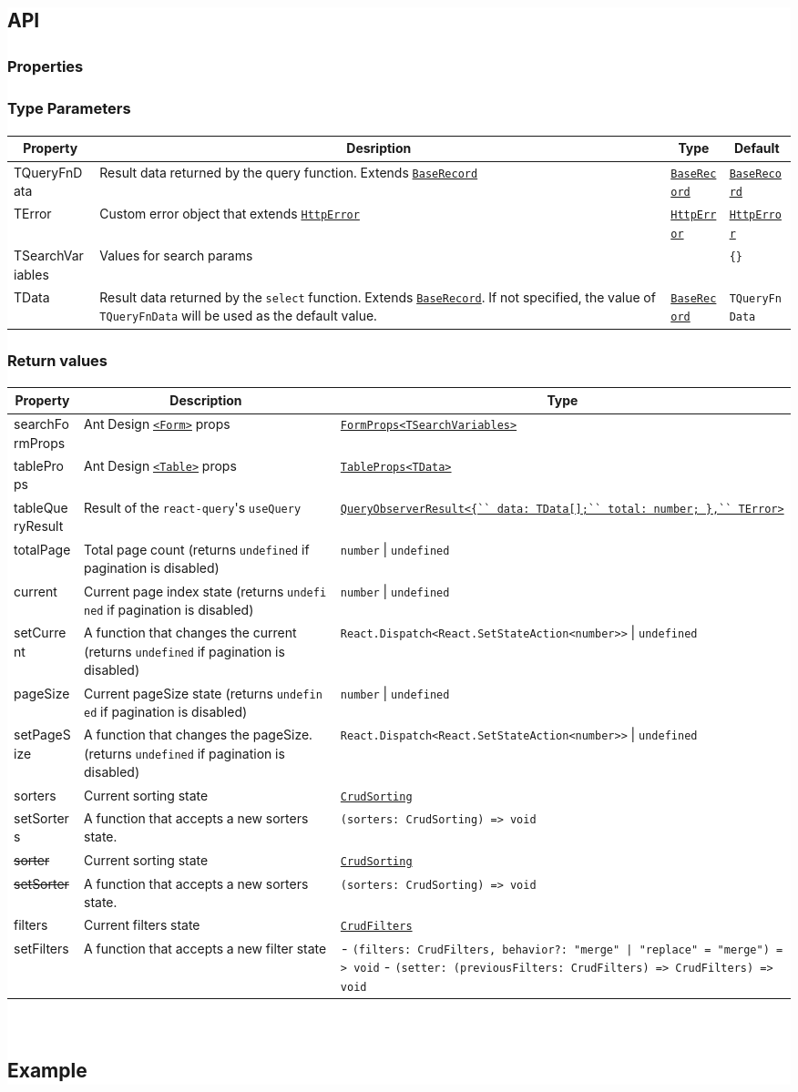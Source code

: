 ## API

### Properties

<PropsTable module="@refinedev/antd/useTable"/>

### Type Parameters

| Property         | Desription                                                                                                                                                          | Type                       | Default                    |
| ---------------- | ------------------------------------------------------------------------------------------------------------------------------------------------------------------- | -------------------------- | -------------------------- |
| TQueryFnData     | Result data returned by the query function. Extends [`BaseRecord`][baserecord]                                                                                      | [`BaseRecord`][baserecord] | [`BaseRecord`][baserecord] |
| TError           | Custom error object that extends [`HttpError`][httperror]                                                                                                           | [`HttpError`][httperror]   | [`HttpError`][httperror]   |
| TSearchVariables | Values for search params                                                                                                                                            |                            | `{}`                       |
| TData            | Result data returned by the `select` function. Extends [`BaseRecord`][baserecord]. If not specified, the value of `TQueryFnData` will be used as the default value. | [`BaseRecord`][baserecord] | `TQueryFnData`             |

### Return values

| Property         | Description                                                                           | Type                                                                                                                                              |
| ---------------- | ------------------------------------------------------------------------------------- | ------------------------------------------------------------------------------------------------------------------------------------------------- |
| searchFormProps  | Ant Design [`<Form>`][form] props                                                     | [`FormProps<TSearchVariables>`][form]                                                                                                             |
| tableProps       | Ant Design [`<Table>`][table] props                                                   | [`TableProps<TData>`][table]                                                                                                                      |
| tableQueryResult | Result of the `react-query`'s `useQuery`                                              | [` QueryObserverResult<{`` data: TData[];`` total: number; },`` TError> `][usequery]                                                              |
| totalPage        | Total page count (returns `undefined` if pagination is disabled)                      | `number` \| `undefined`                                                                                                                           |
| current          | Current page index state (returns `undefined` if pagination is disabled)              | `number` \| `undefined`                                                                                                                           |
| setCurrent       | A function that changes the current (returns `undefined` if pagination is disabled)   | `React.Dispatch<React.SetStateAction<number>>` \| `undefined`                                                                                     |
| pageSize         | Current pageSize state (returns `undefined` if pagination is disabled)                | `number` \| `undefined`                                                                                                                           |
| setPageSize      | A function that changes the pageSize. (returns `undefined` if pagination is disabled) | `React.Dispatch<React.SetStateAction<number>>` \| `undefined`                                                                                     |
| sorters          | Current sorting state                                                                 | [`CrudSorting`][crudsorting]                                                                                                                      |
| setSorters       | A function that accepts a new sorters state.                                          | `(sorters: CrudSorting) => void`                                                                                                                  |
| ~~sorter~~       | Current sorting state                                                                 | [`CrudSorting`][crudsorting]                                                                                                                      |
| ~~setSorter~~    | A function that accepts a new sorters state.                                          | `(sorters: CrudSorting) => void`                                                                                                                  |
| filters          | Current filters state                                                                 | [`CrudFilters`][crudfilters]                                                                                                                      |
| setFilters       | A function that accepts a new filter state                                            | - `(filters: CrudFilters, behavior?: "merge" \| "replace" = "merge") => void` - `(setter: (previousFilters: CrudFilters) => CrudFilters) => void` |

<br />

## Example


[use-table-core]: /docs/api-reference/core/hooks/useTable/
[table]: https://ant.design/components/table/#API
[table-column]: https://ant.design/components/table#column
[form]: https://ant.design/components/form/#API
[usequery]: https://react-query.tanstack.com/reference/useQuery
[baserecord]: /api-reference/core/interfaces.md#baserecord
[crudsorting]: /api-reference/core/interfaces.md#crudsorting
[crudfilters]: /api-reference/core/interfaces.md#crudfilters
[httperror]: /api-reference/core/interfaces.md#httperror
[table search]: /advanced-tutorials/search/table-search.md
[refine swl]: /api-reference/core/components/refine-config.md#syncwithlocation
[filter-dropdown]: /docs/api-reference/antd/components/filter-dropdown/
[syncwithlocationparams]: /api-reference/core/interfaces.md#syncwithlocationparams
[notification-provider]: /api-reference/core/providers/notification-provider.md